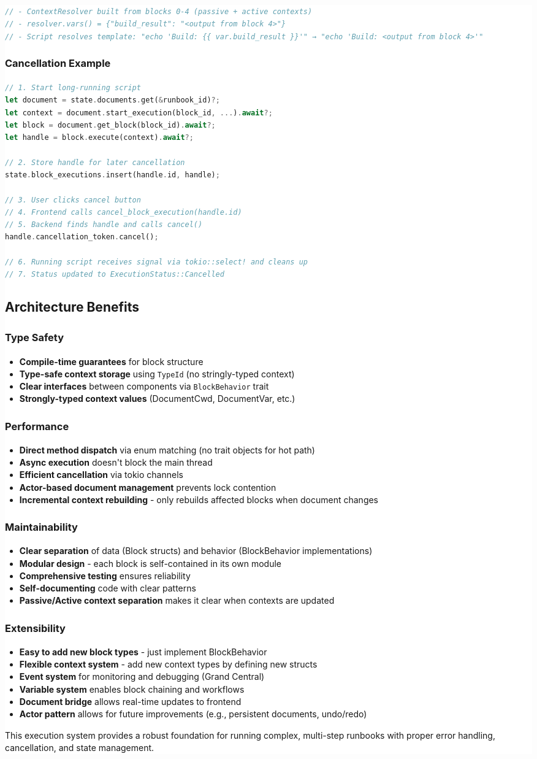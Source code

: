 ```rust
// - ContextResolver built from blocks 0-4 (passive + active contexts)
// - resolver.vars() = {"build_result": "<output from block 4>"}
// - Script resolves template: "echo 'Build: {{ var.build_result }}'" → "echo 'Build: <output from block 4>'"
```

### Cancellation Example

```rust
// 1. Start long-running script
let document = state.documents.get(&runbook_id)?;
let context = document.start_execution(block_id, ...).await?;
let block = document.get_block(block_id).await?;
let handle = block.execute(context).await?;

// 2. Store handle for later cancellation
state.block_executions.insert(handle.id, handle);

// 3. User clicks cancel button
// 4. Frontend calls cancel_block_execution(handle.id)
// 5. Backend finds handle and calls cancel()
handle.cancellation_token.cancel();

// 6. Running script receives signal via tokio::select! and cleans up
// 7. Status updated to ExecutionStatus::Cancelled
```

## Architecture Benefits

### Type Safety
- **Compile-time guarantees** for block structure
- **Type-safe context storage** using `TypeId` (no stringly-typed context)
- **Clear interfaces** between components via `BlockBehavior` trait
- **Strongly-typed context values** (DocumentCwd, DocumentVar, etc.)

### Performance
- **Direct method dispatch** via enum matching (no trait objects for hot path)
- **Async execution** doesn't block the main thread
- **Efficient cancellation** via tokio channels
- **Actor-based document management** prevents lock contention
- **Incremental context rebuilding** - only rebuilds affected blocks when document changes

### Maintainability
- **Clear separation** of data (Block structs) and behavior (BlockBehavior implementations)
- **Modular design** - each block is self-contained in its own module
- **Comprehensive testing** ensures reliability
- **Self-documenting** code with clear patterns
- **Passive/Active context separation** makes it clear when contexts are updated

### Extensibility
- **Easy to add new block types** - just implement BlockBehavior
- **Flexible context system** - add new context types by defining new structs
- **Event system** for monitoring and debugging (Grand Central)
- **Variable system** enables block chaining and workflows
- **Document bridge** allows real-time updates to frontend
- **Actor pattern** allows for future improvements (e.g., persistent documents, undo/redo)

This execution system provides a robust foundation for running complex, multi-step runbooks with proper error handling, cancellation, and state management.
